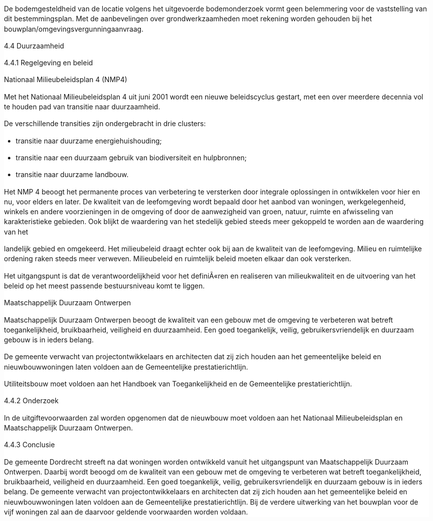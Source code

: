 De bodemgesteldheid van de locatie volgens het uitgevoerde bodemonderzoek vormt geen belemmering voor de vaststelling van dit bestemmingsplan. Met de aanbevelingen over grondwerkzaamheden moet rekening worden gehouden bij het bouwplan/omgevingsvergunningaanvraag.

4\.4 Duurzaamheid

4\.4\.1 Regelgeving en beleid

Nationaal Milieubeleidsplan 4 (NMP4\)

Met het Nationaal Milieubeleidsplan 4 uit juni 2001 wordt een nieuwe beleidscyclus gestart, met een over meerdere decennia vol te houden pad van transitie naar duurzaamheid.

De verschillende transities zijn ondergebracht in drie clusters:

* transitie naar duurzame energiehuishouding;

* transitie naar een duurzaam gebruik van biodiversiteit en hulpbronnen;

* transitie naar duurzame landbouw.

Het NMP 4 beoogt het permanente proces van verbetering te versterken door integrale oplossingen in ontwikkelen voor hier en nu, voor elders en later. De kwaliteit van de leefomgeving wordt bepaald door het aanbod van woningen, werkgelegenheid, winkels en andere voorzieningen in de omgeving of door de aanwezigheid van groen, natuur, ruimte en afwisseling van karakteristieke gebieden. Ook blijkt de waardering van het stedelijk gebied steeds meer gekoppeld te worden aan de waardering van het

landelijk gebied en omgekeerd. Het milieubeleid draagt echter ook bij aan de kwaliteit van de leefomgeving. Milieu en ruimtelijke ordening raken steeds meer verweven. Milieubeleid en ruimtelijk beleid moeten elkaar dan ook versterken.

Het uitgangspunt is dat de verantwoordelijkheid voor het definiÃ«ren en realiseren van milieukwaliteit en de uitvoering van het beleid op het meest passende bestuursniveau komt te liggen.

Maatschappelijk Duurzaam Ontwerpen

Maatschappelijk Duurzaam Ontwerpen beoogt de kwaliteit van een gebouw met de omgeving te verbeteren wat betreft toegankelijkheid, bruikbaarheid, veiligheid en duurzaamheid. Een goed toegankelijk, veilig, gebruikersvriendelijk en duurzaam gebouw is in ieders belang.

De gemeente verwacht van projectontwikkelaars en architecten dat zij zich houden aan het gemeentelijke beleid en nieuwbouwwoningen laten voldoen aan de Gemeentelijke prestatierichtlijn.

Utiliteitsbouw moet voldoen aan het Handboek van Toegankelijkheid en de Gemeentelijke prestatierichtlijn.

4\.4\.2 Onderzoek

In de uitgiftevoorwaarden zal worden opgenomen dat de nieuwbouw moet voldoen aan het Nationaal Milieubeleidsplan en Maatschappelijk Duurzaam Ontwerpen.

4\.4\.3 Conclusie

De gemeente Dordrecht streeft na dat woningen worden ontwikkeld vanuit het uitgangspunt van Maatschappelijk Duurzaam Ontwerpen. Daarbij wordt beoogd om de kwaliteit van een gebouw met de omgeving te verbeteren wat betreft toegankelijkheid, bruikbaarheid, veiligheid en duurzaamheid. Een goed toegankelijk, veilig, gebruikersvriendelijk en duurzaam gebouw is in ieders belang. De gemeente verwacht van projectontwikkelaars en architecten dat zij zich houden aan het gemeentelijke beleid en nieuwbouwwoningen laten voldoen aan de Gemeentelijke prestatierichtlijn. Bij de verdere uitwerking van het bouwplan voor de vijf woningen zal aan de daarvoor geldende voorwaarden worden voldaan.
